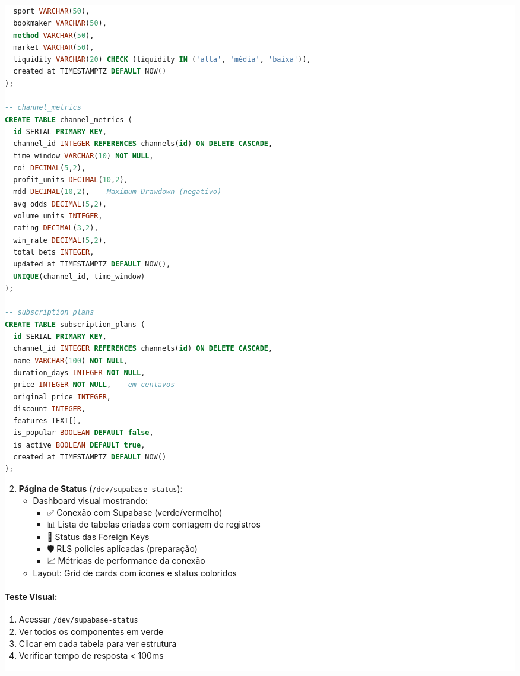    ```sql
     sport VARCHAR(50),
     bookmaker VARCHAR(50),
     method VARCHAR(50),
     market VARCHAR(50),
     liquidity VARCHAR(20) CHECK (liquidity IN ('alta', 'média', 'baixa')),
     created_at TIMESTAMPTZ DEFAULT NOW()
   );
   
   -- channel_metrics
   CREATE TABLE channel_metrics (
     id SERIAL PRIMARY KEY,
     channel_id INTEGER REFERENCES channels(id) ON DELETE CASCADE,
     time_window VARCHAR(10) NOT NULL,
     roi DECIMAL(5,2),
     profit_units DECIMAL(10,2),
     mdd DECIMAL(10,2), -- Maximum Drawdown (negativo)
     avg_odds DECIMAL(5,2),
     volume_units INTEGER,
     rating DECIMAL(3,2),
     win_rate DECIMAL(5,2),
     total_bets INTEGER,
     updated_at TIMESTAMPTZ DEFAULT NOW(),
     UNIQUE(channel_id, time_window)
   );
   
   -- subscription_plans
   CREATE TABLE subscription_plans (
     id SERIAL PRIMARY KEY,
     channel_id INTEGER REFERENCES channels(id) ON DELETE CASCADE,
     name VARCHAR(100) NOT NULL,
     duration_days INTEGER NOT NULL,
     price INTEGER NOT NULL, -- em centavos
     original_price INTEGER,
     discount INTEGER,
     features TEXT[],
     is_popular BOOLEAN DEFAULT false,
     is_active BOOLEAN DEFAULT true,
     created_at TIMESTAMPTZ DEFAULT NOW()
   );
   ```

2. **Página de Status** (`/dev/supabase-status`):
   - Dashboard visual mostrando:
     - ✅ Conexão com Supabase (verde/vermelho)
     - 📊 Lista de tabelas criadas com contagem de registros
     - 🔑 Status das Foreign Keys
     - 🛡️ RLS policies aplicadas (preparação)
     - 📈 Métricas de performance da conexão
   - Layout: Grid de cards com ícones e status coloridos

#### Teste Visual:
1. Acessar `/dev/supabase-status`
2. Ver todos os componentes em verde
3. Clicar em cada tabela para ver estrutura
4. Verificar tempo de resposta < 100ms

---